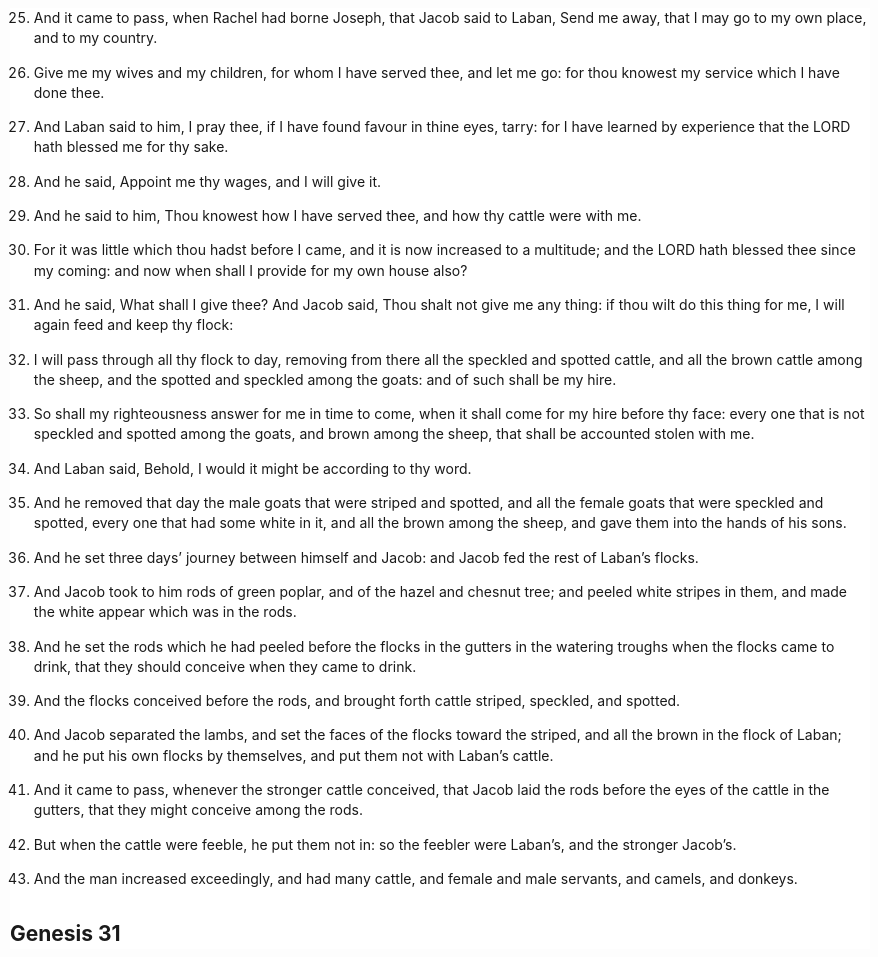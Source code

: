 25. And it came to pass, when Rachel had borne Joseph, that Jacob said to Laban, Send me away, that I may go to my own place, and to my country.

26. Give me my wives and my children, for whom I have served thee, and let me go: for thou knowest my service which I have done thee.

27. And Laban said to him, I pray thee, if I have found favour in thine eyes, tarry: for I have learned by experience that the LORD hath blessed me for thy sake.

28. And he said, Appoint me thy wages, and I will give it.

29. And he said to him, Thou knowest how I have served thee, and how thy cattle were with me.

30. For it was little which thou hadst before I came, and it is now increased to a multitude; and the LORD hath blessed thee since my coming: and now when shall I provide for my own house also? 

31. And he said, What shall I give thee? And Jacob said, Thou shalt not give me any thing: if thou wilt do this thing for me, I will again feed and keep thy flock:

32. I will pass through all thy flock to day, removing from there all the speckled and spotted cattle, and all the brown cattle among the sheep, and the spotted and speckled among the goats: and of such shall be my hire.

33. So shall my righteousness answer for me in time to come, when it shall come for my hire before thy face: every one that is not speckled and spotted among the goats, and brown among the sheep, that shall be accounted stolen with me. 

34. And Laban said, Behold, I would it might be according to thy word.

35. And he removed that day the male goats that were striped and spotted, and all the female goats that were speckled and spotted, every one that had some white in it, and all the brown among the sheep, and gave them into the hands of his sons.

36. And he set three days’ journey between himself and Jacob: and Jacob fed the rest of Laban’s flocks.

37. And Jacob took to him rods of green poplar, and of the hazel and chesnut tree; and peeled white stripes in them, and made the white appear which was in the rods.

38. And he set the rods which he had peeled before the flocks in the gutters in the watering troughs when the flocks came to drink, that they should conceive when they came to drink.

39. And the flocks conceived before the rods, and brought forth cattle striped, speckled, and spotted.

40. And Jacob separated the lambs, and set the faces of the flocks toward the striped, and all the brown in the flock of Laban; and he put his own flocks by themselves, and put them not with Laban’s cattle.

41. And it came to pass, whenever the stronger cattle conceived, that Jacob laid the rods before the eyes of the cattle in the gutters, that they might conceive among the rods.

42. But when the cattle were feeble, he put them not in: so the feebler were Laban’s, and the stronger Jacob’s.

43. And the man increased exceedingly, and had many cattle, and female and male servants, and camels, and donkeys.

## Genesis 31
